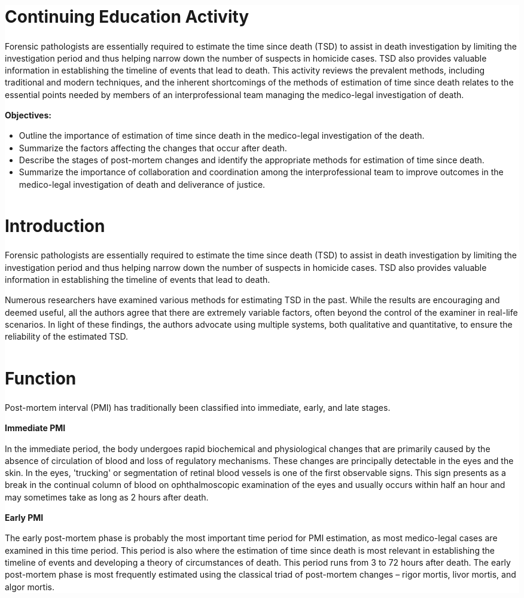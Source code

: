 # Continuing Education Activity

Forensic pathologists are essentially required to estimate the time since death (TSD) to assist in death investigation by limiting the investigation period and thus helping narrow down the number of suspects in homicide cases. TSD also provides valuable information in establishing the timeline of events that lead to death. This activity reviews the prevalent methods, including traditional and modern techniques, and the inherent shortcomings of the methods of estimation of time since death relates to the essential points needed by members of an interprofessional team managing the medico-legal investigation of death.

**Objectives:**
- Outline the importance of estimation of time since death in the medico-legal investigation of the death.
- Summarize the factors affecting the changes that occur after death.
- Describe the stages of post-mortem changes and identify the appropriate methods for estimation of time since death.
- Summarize the importance of collaboration and coordination among the interprofessional team to improve outcomes in the medico-legal investigation of death and deliverance of justice.

# Introduction

Forensic pathologists are essentially required to estimate the time since death (TSD) to assist in death investigation by limiting the investigation period and thus helping narrow down the number of suspects in homicide cases. TSD also provides valuable information in establishing the timeline of events that lead to death.

Numerous researchers have examined various methods for estimating TSD in the past. While the results are encouraging and deemed useful, all the authors agree that there are extremely variable factors, often beyond the control of the examiner in real-life scenarios. In light of these findings, the authors advocate using multiple systems, both qualitative and quantitative, to ensure the reliability of the estimated TSD.

# Function

Post-mortem interval (PMI) has traditionally been classified into immediate, early, and late stages.

**Immediate PMI**

In the immediate period, the body undergoes rapid biochemical and physiological changes that are primarily caused by the absence of circulation of blood and loss of regulatory mechanisms. These changes are principally detectable in the eyes and the skin. In the eyes, 'trucking' or segmentation of retinal blood vessels is one of the first observable signs. This sign presents as a break in the continual column of blood on ophthalmoscopic examination of the eyes and usually occurs within half an hour and may sometimes take as long as 2 hours after death.

**Early PMI**

The early post-mortem phase is probably the most important time period for PMI estimation, as most medico-legal cases are examined in this time period. This period is also where the estimation of time since death is most relevant in establishing the timeline of events and developing a theory of circumstances of death. This period runs from 3 to 72 hours after death. The early post-mortem phase is most frequently estimated using the classical triad of post-mortem changes – rigor mortis, livor mortis, and algor mortis.
